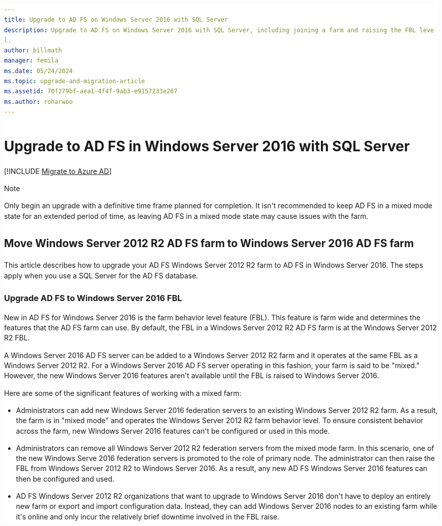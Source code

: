 ```yaml
---
title: Upgrade to AD FS on Windows Server 2016 with SQL Server
description: Upgrade to AD FS on Windows Server 2016 with SQL Server, including joining a farm and raising the FBL level.
author: billmath
manager: femila
ms.date: 05/24/2024
ms.topic: upgrade-and-migration-article
ms.assetid: 70f279bf-aea1-4f4f-9ab3-e9157233e267
ms.author: roharwoo
---
```


# Upgrade to AD FS in Windows Server 2016 with SQL Server

[!INCLUDE [Migrate to Azure AD](../../../../includes/adfs-to-azure-ad-upgrade.md)]

> [!NOTE]
> Only begin an upgrade with a definitive time frame planned for completion. It isn't recommended to keep AD FS in a mixed mode state for an extended period of time, as leaving AD FS in a mixed mode state may cause issues with the farm.

## Move Windows Server 2012 R2 AD FS farm to Windows Server 2016 AD FS farm

This article describes how to upgrade your AD FS Windows Server 2012 R2 farm to AD FS in Windows Server 2016. The steps apply when you use a SQL Server for the AD FS database.

### Upgrade AD FS to Windows Server 2016 FBL

New in AD FS for Windows Server 2016 is the farm behavior level feature (FBL). This feature is farm wide and determines the features that the AD FS farm can use. By default, the FBL in a Windows Server 2012 R2 AD FS farm is at the Windows Server 2012 R2 FBL.

A Windows Server 2016 AD FS server can be added to a Windows Server 2012 R2 farm and it operates at the same FBL as a Windows Server 2012 R2. For a Windows Server 2016 AD FS server operating in this fashion, your farm is said to be "mixed." However, the new Windows Server 2016 features aren't available until the FBL is raised to Windows Server 2016. 

Here are some of the significant features of working with a mixed farm:

- Administrators can add new Windows Server 2016 federation servers to an existing Windows Server 2012 R2 farm. As a result, the farm is in "mixed mode" and operates the Windows Server 2012 R2 farm behavior level. To ensure consistent behavior across the farm, new Windows Server 2016 features can't be configured or used in this mode.

- Administrators can remove all Windows Server 2012 R2 federation servers from the mixed mode farm. In this scenario, one of the new Windows Serve 2016 federation servers is promoted to the role of primary node. The administrator can then raise the FBL from Windows Server 2012 R2 to Windows Server 2016. As a result, any new AD FS Windows Server 2016 features can then be configured and used.

- AD FS Windows Server 2012 R2 organizations that want to upgrade to Windows Server 2016 don't have to deploy an entirely new farm or export and import configuration data. Instead, they can add Windows Server 2016 nodes to an existing farm while it's online and only incur the relatively brief downtime involved in the FBL raise.
